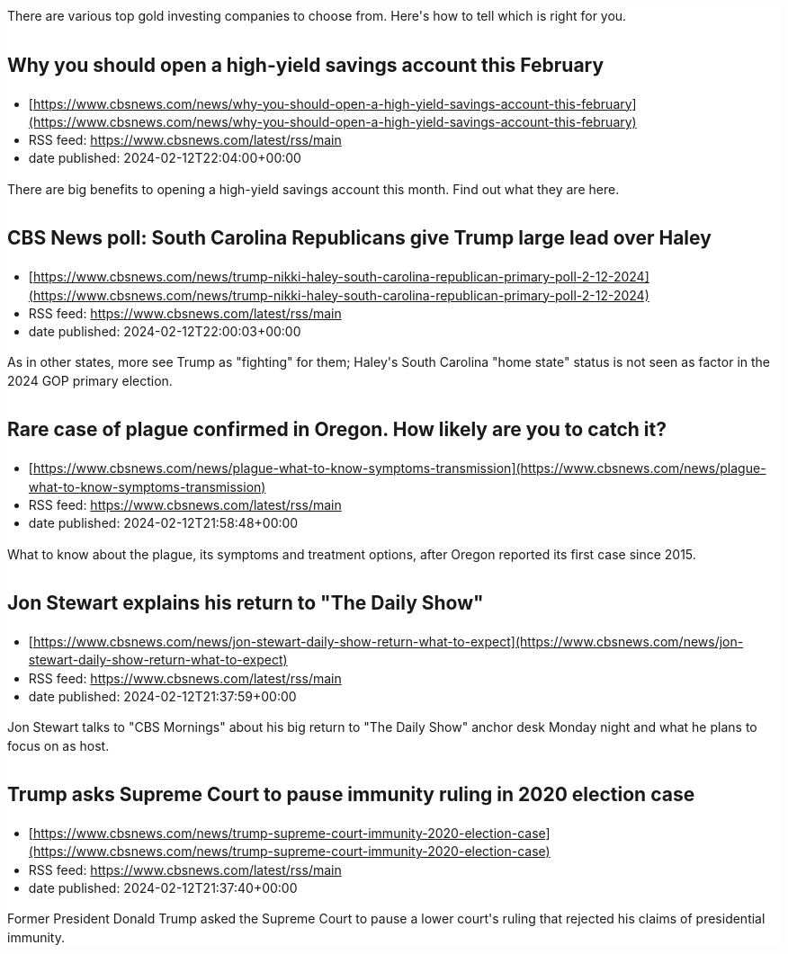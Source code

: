 There are various top gold investing companies to choose from. Here's how to tell which is right for you.

## Why you should open a high-yield savings account this February
 - [https://www.cbsnews.com/news/why-you-should-open-a-high-yield-savings-account-this-february](https://www.cbsnews.com/news/why-you-should-open-a-high-yield-savings-account-this-february)
 - RSS feed: https://www.cbsnews.com/latest/rss/main
 - date published: 2024-02-12T22:04:00+00:00

There are big benefits to opening a high-yield savings account this month. Find out what they are here.

## CBS News poll: South Carolina Republicans give Trump large lead over Haley
 - [https://www.cbsnews.com/news/trump-nikki-haley-south-carolina-republican-primary-poll-2-12-2024](https://www.cbsnews.com/news/trump-nikki-haley-south-carolina-republican-primary-poll-2-12-2024)
 - RSS feed: https://www.cbsnews.com/latest/rss/main
 - date published: 2024-02-12T22:00:03+00:00

As in other states, more see Trump as "fighting" for them; Haley's South Carolina "home state" status is not seen as factor in the 2024 GOP primary election.

## Rare case of plague confirmed in Oregon. How likely are you to catch it?
 - [https://www.cbsnews.com/news/plague-what-to-know-symptoms-transmission](https://www.cbsnews.com/news/plague-what-to-know-symptoms-transmission)
 - RSS feed: https://www.cbsnews.com/latest/rss/main
 - date published: 2024-02-12T21:58:48+00:00

What to know about the plague, its symptoms and treatment options, after Oregon reported its first case since 2015.

## Jon Stewart explains his return to "The Daily Show"
 - [https://www.cbsnews.com/news/jon-stewart-daily-show-return-what-to-expect](https://www.cbsnews.com/news/jon-stewart-daily-show-return-what-to-expect)
 - RSS feed: https://www.cbsnews.com/latest/rss/main
 - date published: 2024-02-12T21:37:59+00:00

Jon Stewart talks to "CBS Mornings" about his big return to "The Daily Show" anchor desk Monday night and what he plans to focus on as host.

## Trump asks Supreme Court to pause immunity ruling in 2020 election case
 - [https://www.cbsnews.com/news/trump-supreme-court-immunity-2020-election-case](https://www.cbsnews.com/news/trump-supreme-court-immunity-2020-election-case)
 - RSS feed: https://www.cbsnews.com/latest/rss/main
 - date published: 2024-02-12T21:37:40+00:00

Former President Donald Trump asked the Supreme Court to pause a lower court's ruling that rejected his claims of presidential immunity.
